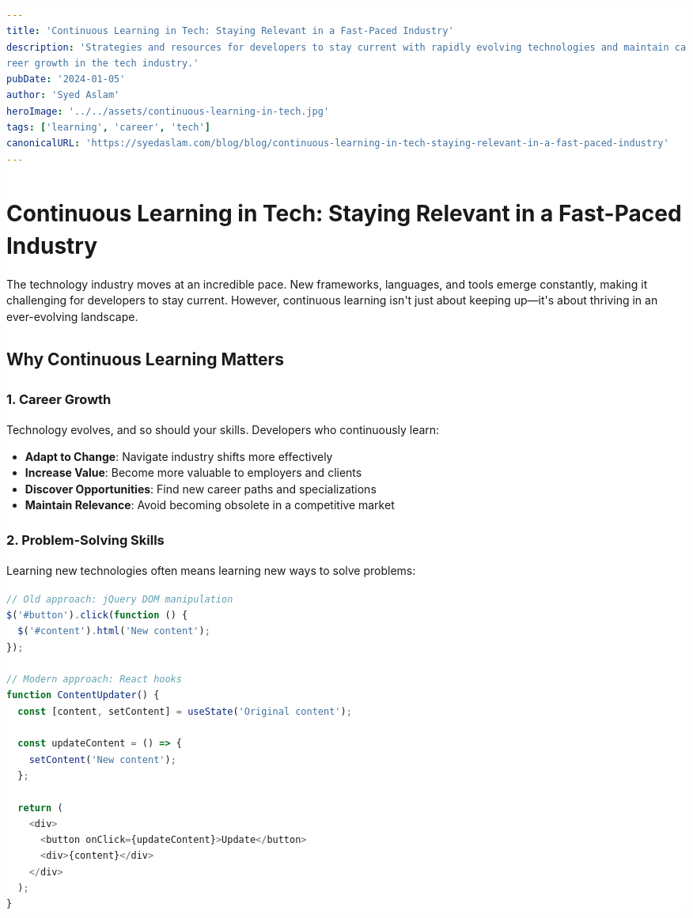 ```yaml
---
title: 'Continuous Learning in Tech: Staying Relevant in a Fast-Paced Industry'
description: 'Strategies and resources for developers to stay current with rapidly evolving technologies and maintain career growth in the tech industry.'
pubDate: '2024-01-05'
author: 'Syed Aslam'
heroImage: '../../assets/continuous-learning-in-tech.jpg'
tags: ['learning', 'career', 'tech']
canonicalURL: 'https://syedaslam.com/blog/blog/continuous-learning-in-tech-staying-relevant-in-a-fast-paced-industry'
---
```


# Continuous Learning in Tech: Staying Relevant in a Fast-Paced Industry

The technology industry moves at an incredible pace. New frameworks, languages, and tools emerge constantly, making it challenging for developers to stay current. However, continuous learning isn't just about keeping up—it's about thriving in an ever-evolving landscape.

## Why Continuous Learning Matters

### 1. Career Growth

Technology evolves, and so should your skills. Developers who continuously learn:

- **Adapt to Change**: Navigate industry shifts more effectively
- **Increase Value**: Become more valuable to employers and clients
- **Discover Opportunities**: Find new career paths and specializations
- **Maintain Relevance**: Avoid becoming obsolete in a competitive market

### 2. Problem-Solving Skills

Learning new technologies often means learning new ways to solve problems:

```javascript
// Old approach: jQuery DOM manipulation
$('#button').click(function () {
  $('#content').html('New content');
});

// Modern approach: React hooks
function ContentUpdater() {
  const [content, setContent] = useState('Original content');

  const updateContent = () => {
    setContent('New content');
  };

  return (
    <div>
      <button onClick={updateContent}>Update</button>
      <div>{content}</div>
    </div>
  );
}
```
